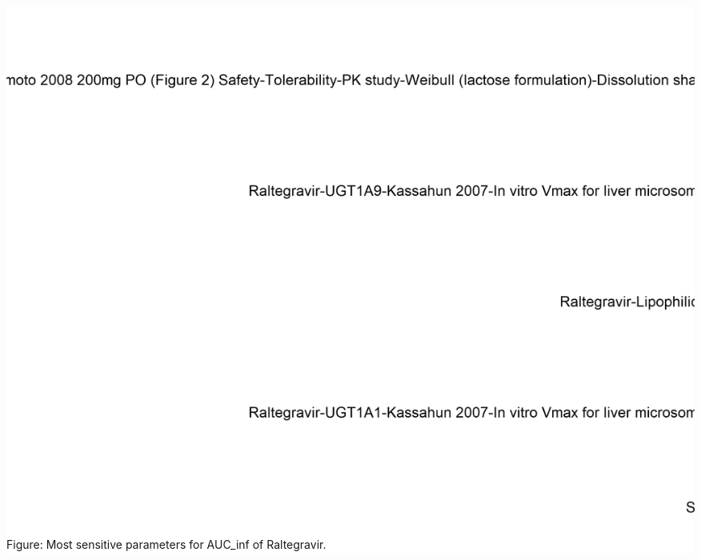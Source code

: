 ![](Sensitivity/Raltegravir%20200%20mg%20(lactose%20formulation)-AUC_tEnd-Plasma%20(Peripheral%20Venous%20Blood).png)


Figure: Most sensitive parameters for AUC_inf of Raltegravir.


